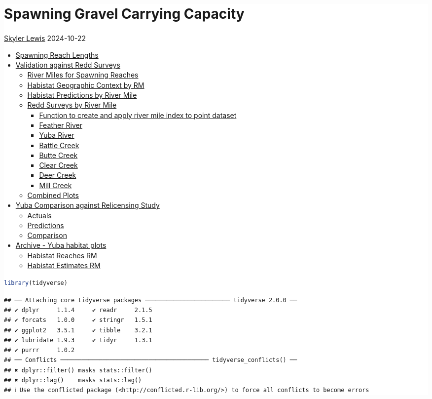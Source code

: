 Spawning Gravel Carrying Capacity
================
[Skyler Lewis](mailto:slewis@flowwest.com)
2024-10-22

- [Spawning Reach Lengths](#spawning-reach-lengths)
- [Validation against Redd Surveys](#validation-against-redd-surveys)
  - [River Miles for Spawning
    Reaches](#river-miles-for-spawning-reaches)
  - [Habistat Geographic Context by
    RM](#habistat-geographic-context-by-rm)
  - [Habistat Predictions by River
    Mile](#habistat-predictions-by-river-mile)
  - [Redd Surveys by River Mile](#redd-surveys-by-river-mile)
    - [Function to create and apply river mile index to point
      dataset](#function-to-create-and-apply-river-mile-index-to-point-dataset)
    - [Feather River](#feather-river)
    - [Yuba River](#yuba-river)
    - [Battle Creek](#battle-creek)
    - [Butte Creek](#butte-creek)
    - [Clear Creek](#clear-creek)
    - [Deer Creek](#deer-creek)
    - [Mill Creek](#mill-creek)
  - [Combined Plots](#combined-plots)
- [Yuba Comparison against Relicensing
  Study](#yuba-comparison-against-relicensing-study)
  - [Actuals](#actuals)
  - [Predictions](#predictions)
  - [Comparison](#comparison)
- [Archive - Yuba habitat plots](#archive---yuba-habitat-plots)
  - [Habistat Reaches RM](#habistat-reaches-rm)
  - [Habistat Estimates RM](#habistat-estimates-rm)

``` r
library(tidyverse)
```

    ## ── Attaching core tidyverse packages ──────────────────────── tidyverse 2.0.0 ──
    ## ✔ dplyr     1.1.4     ✔ readr     2.1.5
    ## ✔ forcats   1.0.0     ✔ stringr   1.5.1
    ## ✔ ggplot2   3.5.1     ✔ tibble    3.2.1
    ## ✔ lubridate 1.9.3     ✔ tidyr     1.3.1
    ## ✔ purrr     1.0.2     
    ## ── Conflicts ────────────────────────────────────────── tidyverse_conflicts() ──
    ## ✖ dplyr::filter() masks stats::filter()
    ## ✖ dplyr::lag()    masks stats::lag()
    ## ℹ Use the conflicted package (<http://conflicted.r-lib.org/>) to force all conflicts to become errors
